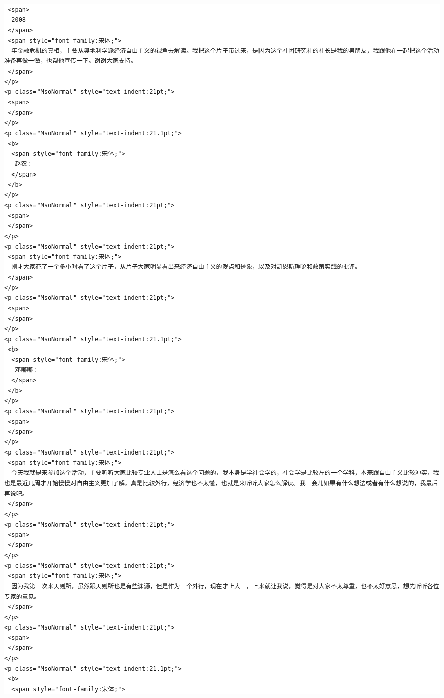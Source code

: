      <span>
      2008
     </span>
     <span style="font-family:宋体;">
      年金融危机的真相，主要从奥地利学派经济自由主义的视角去解读。我把这个片子带过来，是因为这个社团研究社的社长是我的男朋友，我跟他在一起把这个活动准备再做一做，也帮他宣传一下。谢谢大家支持。
     </span>
    </p>
    <p class="MsoNormal" style="text-indent:21pt;">
     <span>
     </span>
    </p>
    <p class="MsoNormal" style="text-indent:21.1pt;">
     <b>
      <span style="font-family:宋体;">
       赵农：
      </span>
     </b>
    </p>
    <p class="MsoNormal" style="text-indent:21pt;">
     <span>
     </span>
    </p>
    <p class="MsoNormal" style="text-indent:21pt;">
     <span style="font-family:宋体;">
      刚才大家花了一个多小时看了这个片子，从片子大家明显看出来经济自由主义的观点和迹象，以及对凯恩斯理论和政策实践的批评。
     </span>
    </p>
    <p class="MsoNormal" style="text-indent:21pt;">
     <span>
     </span>
    </p>
    <p class="MsoNormal" style="text-indent:21.1pt;">
     <b>
      <span style="font-family:宋体;">
       邓嘟嘟：
      </span>
     </b>
    </p>
    <p class="MsoNormal" style="text-indent:21pt;">
     <span>
     </span>
    </p>
    <p class="MsoNormal" style="text-indent:21pt;">
     <span style="font-family:宋体;">
      今天我就是来参加这个活动，主要听听大家比较专业人士是怎么看这个问题的，我本身是学社会学的，社会学是比较左的一个学科，本来跟自由主义比较冲突，我也是最近几周才开始慢慢对自由主义更加了解，真是比较外行，经济学也不太懂，也就是来听听大家怎么解读。我一会儿如果有什么想法或者有什么想说的，我最后再说吧。
     </span>
    </p>
    <p class="MsoNormal" style="text-indent:21pt;">
     <span>
     </span>
    </p>
    <p class="MsoNormal" style="text-indent:21pt;">
     <span style="font-family:宋体;">
      因为我第一次来天则所，虽然跟天则所也是有些渊源，但是作为一个外行，现在才上大三，上来就让我说，觉得是对大家不太尊重，也不太好意思，想先听听各位专家的意见。
     </span>
    </p>
    <p class="MsoNormal" style="text-indent:21pt;">
     <span>
     </span>
    </p>
    <p class="MsoNormal" style="text-indent:21.1pt;">
     <b>
      <span style="font-family:宋体;">